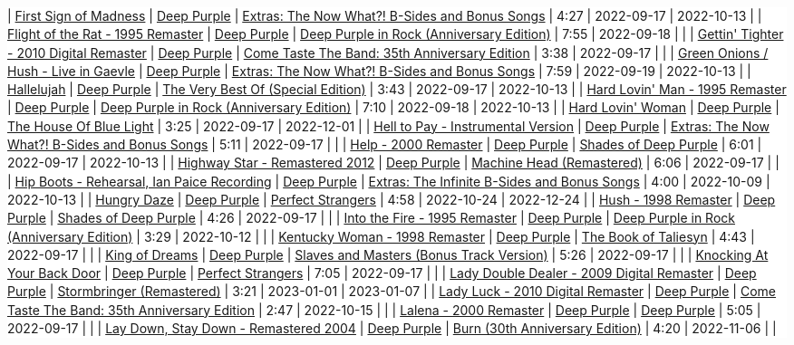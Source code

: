 | [First Sign of Madness](https://open.spotify.com/track/1iVSSLaV1feQFIBV2pKEaf) | [Deep Purple](https://open.spotify.com/artist/568ZhdwyaiCyOGJRtNYhWf) | [Extras: The Now What?! B\-Sides and Bonus Songs](https://open.spotify.com/album/6PvYfkFYRsFsXx3IbTmSf3) | 4:27 | 2022-09-17 | 2022-10-13 |
| [Flight of the Rat \- 1995 Remaster](https://open.spotify.com/track/3zhuhqAO2QHQKBK1zWYGrY) | [Deep Purple](https://open.spotify.com/artist/568ZhdwyaiCyOGJRtNYhWf) | [Deep Purple in Rock \(Anniversary Edition\)](https://open.spotify.com/album/2bjTVISSsvwia7uxrrEsuQ) | 7:55 | 2022-09-18 |  |
| [Gettin' Tighter \- 2010 Digital Remaster](https://open.spotify.com/track/2cEx6PZgsWqu3aa0JTvsho) | [Deep Purple](https://open.spotify.com/artist/568ZhdwyaiCyOGJRtNYhWf) | [Come Taste The Band: 35th Anniversary Edition](https://open.spotify.com/album/6zleJIShCZ0opG8jGuOGMy) | 3:38 | 2022-09-17 |  |
| [Green Onions / Hush \- Live in Gaevle](https://open.spotify.com/track/0AaHIhvJoQJK1EwTi52gH3) | [Deep Purple](https://open.spotify.com/artist/568ZhdwyaiCyOGJRtNYhWf) | [Extras: The Now What?! B\-Sides and Bonus Songs](https://open.spotify.com/album/6PvYfkFYRsFsXx3IbTmSf3) | 7:59 | 2022-09-19 | 2022-10-13 |
| [Hallelujah](https://open.spotify.com/track/0yJRRuMuKkV9kMlDDcdKX7) | [Deep Purple](https://open.spotify.com/artist/568ZhdwyaiCyOGJRtNYhWf) | [The Very Best Of \(Special Edition\)](https://open.spotify.com/album/0XmL85owcwkhqvKLgJObQx) | 3:43 | 2022-09-17 | 2022-10-13 |
| [Hard Lovin' Man \- 1995 Remaster](https://open.spotify.com/track/7vre86aecrNXYdqCaLCiCb) | [Deep Purple](https://open.spotify.com/artist/568ZhdwyaiCyOGJRtNYhWf) | [Deep Purple in Rock \(Anniversary Edition\)](https://open.spotify.com/album/2bjTVISSsvwia7uxrrEsuQ) | 7:10 | 2022-09-18 | 2022-10-13 |
| [Hard Lovin' Woman](https://open.spotify.com/track/1p2rdOyJKHLuqJR9S3uevx) | [Deep Purple](https://open.spotify.com/artist/568ZhdwyaiCyOGJRtNYhWf) | [The House Of Blue Light](https://open.spotify.com/album/3jb80uITBoKioTLmu8cqaC) | 3:25 | 2022-09-17 | 2022-12-01 |
| [Hell to Pay \- Instrumental Version](https://open.spotify.com/track/26ZMByyHCWlVOqKLuCbESO) | [Deep Purple](https://open.spotify.com/artist/568ZhdwyaiCyOGJRtNYhWf) | [Extras: The Now What?! B\-Sides and Bonus Songs](https://open.spotify.com/album/6PvYfkFYRsFsXx3IbTmSf3) | 5:11 | 2022-09-17 |  |
| [Help \- 2000 Remaster](https://open.spotify.com/track/1Xn1zGitnNwuVuBbY1naBx) | [Deep Purple](https://open.spotify.com/artist/568ZhdwyaiCyOGJRtNYhWf) | [Shades of Deep Purple](https://open.spotify.com/album/5qxy4Qf0ug4rV9YVYGQRn2) | 6:01 | 2022-09-17 | 2022-10-13 |
| [Highway Star \- Remastered 2012](https://open.spotify.com/track/3uMmllZo1AfoEnVT4ENCD3) | [Deep Purple](https://open.spotify.com/artist/568ZhdwyaiCyOGJRtNYhWf) | [Machine Head \(Remastered\)](https://open.spotify.com/album/32NQ56VZDTXSH3SMv4XSGN) | 6:06 | 2022-09-17 |  |
| [Hip Boots \- Rehearsal, Ian Paice Recording](https://open.spotify.com/track/0BE8oMxHZ91FWCoUzFH96d) | [Deep Purple](https://open.spotify.com/artist/568ZhdwyaiCyOGJRtNYhWf) | [Extras: The Infinite B\-Sides and Bonus Songs](https://open.spotify.com/album/1tk2fJEkbes3rEw36iY5Cc) | 4:00 | 2022-10-09 | 2022-10-13 |
| [Hungry Daze](https://open.spotify.com/track/4ozxYj7YYkQJFgd4qO5e0Y) | [Deep Purple](https://open.spotify.com/artist/568ZhdwyaiCyOGJRtNYhWf) | [Perfect Strangers](https://open.spotify.com/album/1FOmatanDRxS9EGcxjXKuO) | 4:58 | 2022-10-24 | 2022-12-24 |
| [Hush \- 1998 Remaster](https://open.spotify.com/track/2Vim06YsRb4uJRpbeq6NR6) | [Deep Purple](https://open.spotify.com/artist/568ZhdwyaiCyOGJRtNYhWf) | [Shades of Deep Purple](https://open.spotify.com/album/5qxy4Qf0ug4rV9YVYGQRn2) | 4:26 | 2022-09-17 |  |
| [Into the Fire \- 1995 Remaster](https://open.spotify.com/track/2nCRjFVNNfpedJevLrMBLI) | [Deep Purple](https://open.spotify.com/artist/568ZhdwyaiCyOGJRtNYhWf) | [Deep Purple in Rock \(Anniversary Edition\)](https://open.spotify.com/album/2bjTVISSsvwia7uxrrEsuQ) | 3:29 | 2022-10-12 |  |
| [Kentucky Woman \- 1998 Remaster](https://open.spotify.com/track/3rI5e4tFTlWEwJi4TjLeGT) | [Deep Purple](https://open.spotify.com/artist/568ZhdwyaiCyOGJRtNYhWf) | [The Book of Taliesyn](https://open.spotify.com/album/4pFFGEuoEmxtOTbp22tva9) | 4:43 | 2022-09-17 |  |
| [King of Dreams](https://open.spotify.com/track/4HomPKDsqVz9xAtW2zyMO2) | [Deep Purple](https://open.spotify.com/artist/568ZhdwyaiCyOGJRtNYhWf) | [Slaves and Masters \(Bonus Track Version\)](https://open.spotify.com/album/5SKeGHkVddRpKf0pqVBJAR) | 5:26 | 2022-09-17 |  |
| [Knocking At Your Back Door](https://open.spotify.com/track/1VJBQdDrOblSLmoZMeh1xh) | [Deep Purple](https://open.spotify.com/artist/568ZhdwyaiCyOGJRtNYhWf) | [Perfect Strangers](https://open.spotify.com/album/1FOmatanDRxS9EGcxjXKuO) | 7:05 | 2022-09-17 |  |
| [Lady Double Dealer \- 2009 Digital Remaster](https://open.spotify.com/track/2HVmjaLefp248iCaaYtpBR) | [Deep Purple](https://open.spotify.com/artist/568ZhdwyaiCyOGJRtNYhWf) | [Stormbringer \(Remastered\)](https://open.spotify.com/album/3k4Sw1t7tzEaE0LAR1J4YU) | 3:21 | 2023-01-01 | 2023-01-07 |
| [Lady Luck \- 2010 Digital Remaster](https://open.spotify.com/track/0GTZdFCyqZ0gTItkBaiE3i) | [Deep Purple](https://open.spotify.com/artist/568ZhdwyaiCyOGJRtNYhWf) | [Come Taste The Band: 35th Anniversary Edition](https://open.spotify.com/album/6zleJIShCZ0opG8jGuOGMy) | 2:47 | 2022-10-15 |  |
| [Lalena \- 2000 Remaster](https://open.spotify.com/track/4mBXB13NhpYnPqP7TepGsl) | [Deep Purple](https://open.spotify.com/artist/568ZhdwyaiCyOGJRtNYhWf) | [Deep Purple](https://open.spotify.com/album/4vjBkjJeJByK2swq4DnuPc) | 5:05 | 2022-09-17 |  |
| [Lay Down, Stay Down \- Remastered 2004](https://open.spotify.com/track/1oFprMb1Z5ngadqfFeWgjZ) | [Deep Purple](https://open.spotify.com/artist/568ZhdwyaiCyOGJRtNYhWf) | [Burn \(30th Anniversary Edition\)](https://open.spotify.com/album/3wR7UC2ij2dx0TbtiMP4J9) | 4:20 | 2022-11-06 |  |